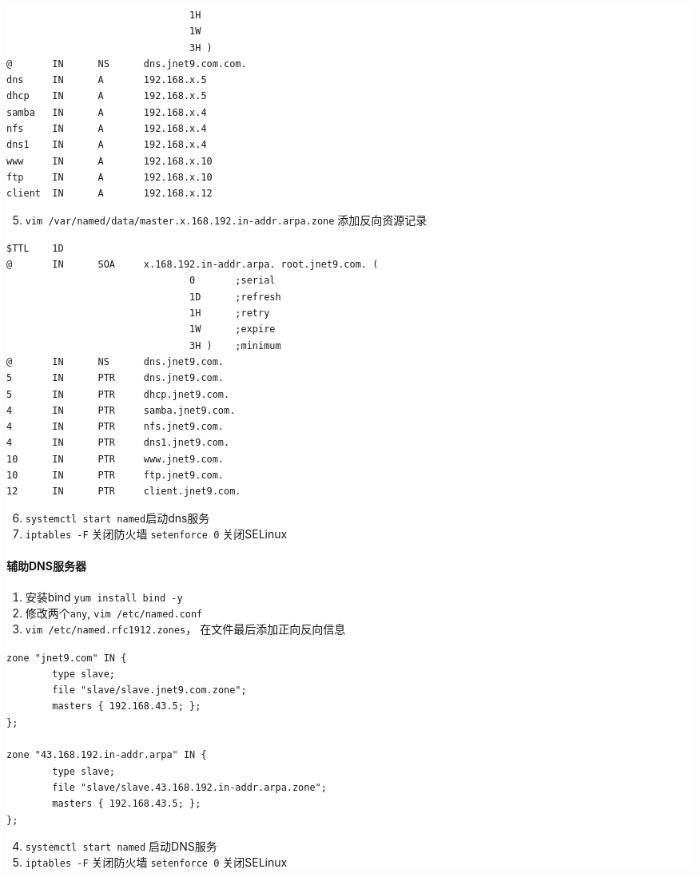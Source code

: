 ```
                                1H
                                1W
                                3H )
@       IN      NS      dns.jnet9.com.com.
dns     IN      A       192.168.x.5
dhcp    IN      A       192.168.x.5
samba   IN      A       192.168.x.4
nfs     IN      A       192.168.x.4
dns1    IN      A       192.168.x.4
www     IN      A       192.168.x.10
ftp     IN      A       192.168.x.10
client  IN      A       192.168.x.12
```
5. `vim /var/named/data/master.x.168.192.in-addr.arpa.zone` 添加反向资源记录
```
$TTL    1D
@       IN      SOA     x.168.192.in-addr.arpa. root.jnet9.com. (
                                0       ;serial
                                1D      ;refresh
                                1H      ;retry
                                1W      ;expire
                                3H )    ;minimum
@       IN      NS      dns.jnet9.com.
5       IN      PTR     dns.jnet9.com.
5       IN      PTR     dhcp.jnet9.com.
4       IN      PTR     samba.jnet9.com.
4       IN      PTR     nfs.jnet9.com.
4       IN      PTR     dns1.jnet9.com.
10      IN      PTR     www.jnet9.com.
10      IN      PTR     ftp.jnet9.com.
12      IN      PTR     client.jnet9.com.
```
6. `systemctl start named`启动dns服务
7. `iptables -F` 关闭防火墙 `setenforce 0` 关闭SELinux
#### 辅助DNS服务器
1. 安装bind `yum install bind -y`
2. 修改两个`any`, `vim /etc/named.conf`
3. `vim /etc/named.rfc1912.zones`， 在文件最后添加正向反向信息
```
zone "jnet9.com" IN {
        type slave;
        file "slave/slave.jnet9.com.zone";
        masters { 192.168.43.5; };
};

zone "43.168.192.in-addr.arpa" IN {
        type slave;
        file "slave/slave.43.168.192.in-addr.arpa.zone";
        masters { 192.168.43.5; };
};
```
4. `systemctl start named` 启动DNS服务
5. `iptables -F` 关闭防火墙 `setenforce 0` 关闭SELinux
